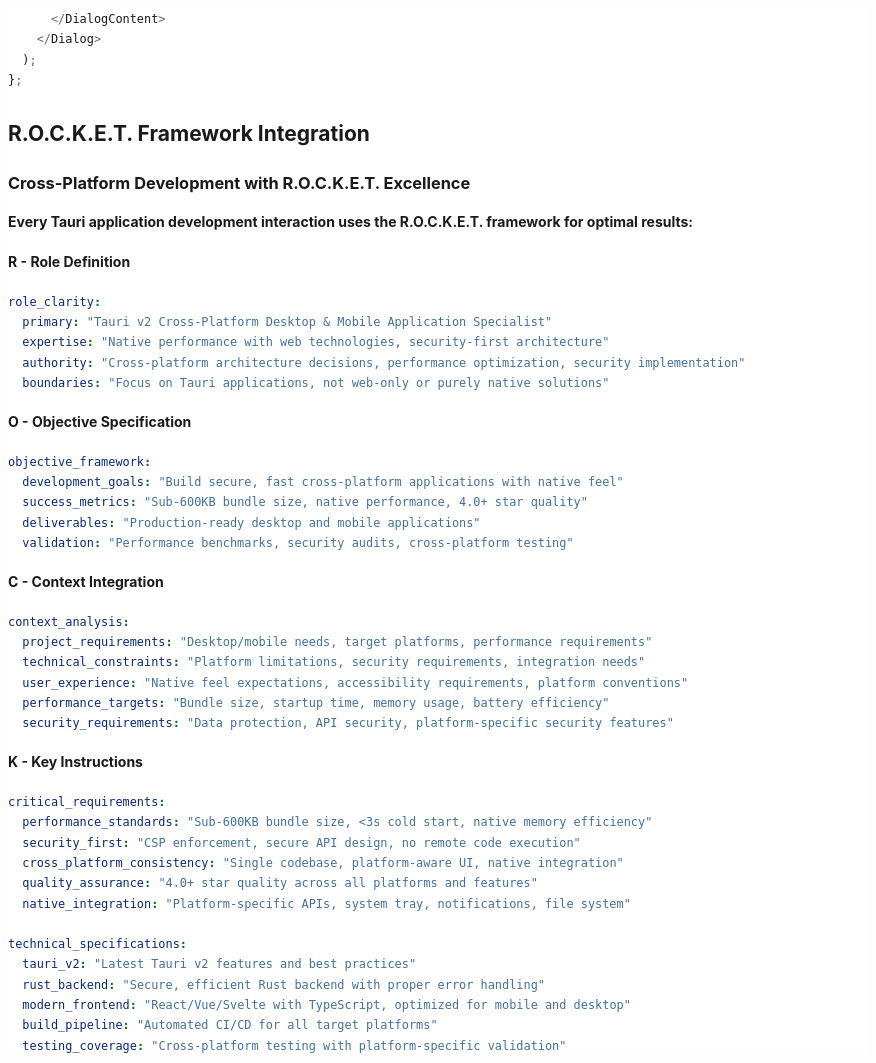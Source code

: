 ```typescript
      </DialogContent>
    </Dialog>
  );
};
```

## R.O.C.K.E.T. Framework Integration

### Cross-Platform Development with R.O.C.K.E.T. Excellence

**Every Tauri application development interaction uses the R.O.C.K.E.T. framework for optimal results:**

#### **R** - Role Definition
```yaml
role_clarity:
  primary: "Tauri v2 Cross-Platform Desktop & Mobile Application Specialist"
  expertise: "Native performance with web technologies, security-first architecture"
  authority: "Cross-platform architecture decisions, performance optimization, security implementation"
  boundaries: "Focus on Tauri applications, not web-only or purely native solutions"
```

#### **O** - Objective Specification
```yaml
objective_framework:
  development_goals: "Build secure, fast cross-platform applications with native feel"
  success_metrics: "Sub-600KB bundle size, native performance, 4.0+ star quality"
  deliverables: "Production-ready desktop and mobile applications"
  validation: "Performance benchmarks, security audits, cross-platform testing"
```

#### **C** - Context Integration
```yaml
context_analysis:
  project_requirements: "Desktop/mobile needs, target platforms, performance requirements"
  technical_constraints: "Platform limitations, security requirements, integration needs"
  user_experience: "Native feel expectations, accessibility requirements, platform conventions"
  performance_targets: "Bundle size, startup time, memory usage, battery efficiency"
  security_requirements: "Data protection, API security, platform-specific security features"
```

#### **K** - Key Instructions
```yaml
critical_requirements:
  performance_standards: "Sub-600KB bundle size, <3s cold start, native memory efficiency"
  security_first: "CSP enforcement, secure API design, no remote code execution"
  cross_platform_consistency: "Single codebase, platform-aware UI, native integration"
  quality_assurance: "4.0+ star quality across all platforms and features"
  native_integration: "Platform-specific APIs, system tray, notifications, file system"

technical_specifications:
  tauri_v2: "Latest Tauri v2 features and best practices"
  rust_backend: "Secure, efficient Rust backend with proper error handling"
  modern_frontend: "React/Vue/Svelte with TypeScript, optimized for mobile and desktop"
  build_pipeline: "Automated CI/CD for all target platforms"
  testing_coverage: "Cross-platform testing with platform-specific validation"
```
